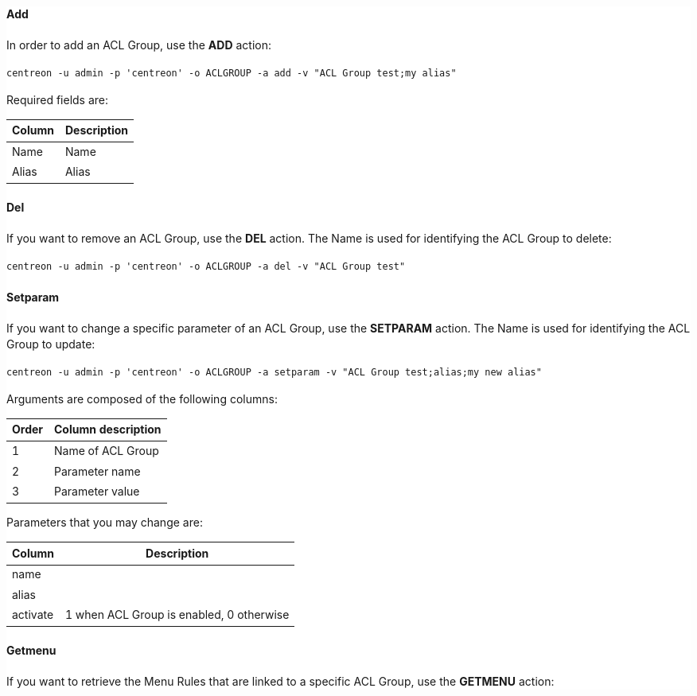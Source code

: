 #### Add

In order to add an ACL Group, use the **ADD** action:

``` shell
centreon -u admin -p 'centreon' -o ACLGROUP -a add -v "ACL Group test;my alias"
```

Required fields are:

| Column | Description |
| ------ | ----------- |
| Name   | Name        |
| Alias  | Alias       |

#### Del

If you want to remove an ACL Group, use the **DEL** action. The Name is used for identifying the ACL Group to delete:

``` shell
centreon -u admin -p 'centreon' -o ACLGROUP -a del -v "ACL Group test"
```

#### Setparam

If you want to change a specific parameter of an ACL Group, use the **SETPARAM** action. The Name is used for
identifying the ACL Group to update:

``` shell
centreon -u admin -p 'centreon' -o ACLGROUP -a setparam -v "ACL Group test;alias;my new alias"
```

Arguments are composed of the following columns:

| Order | Column description |
| ----- | ------------------ |
| 1     | Name of ACL Group  |
| 2     | Parameter name     |
| 3     | Parameter value    |

Parameters that you may change are:

| Column   | Description                              |
| -------- | ---------------------------------------- |
| name     |                                          |
| alias    |                                          |
| activate | 1 when ACL Group is enabled, 0 otherwise |

#### Getmenu

If you want to retrieve the Menu Rules that are linked to a specific ACL Group, use the **GETMENU** action:
